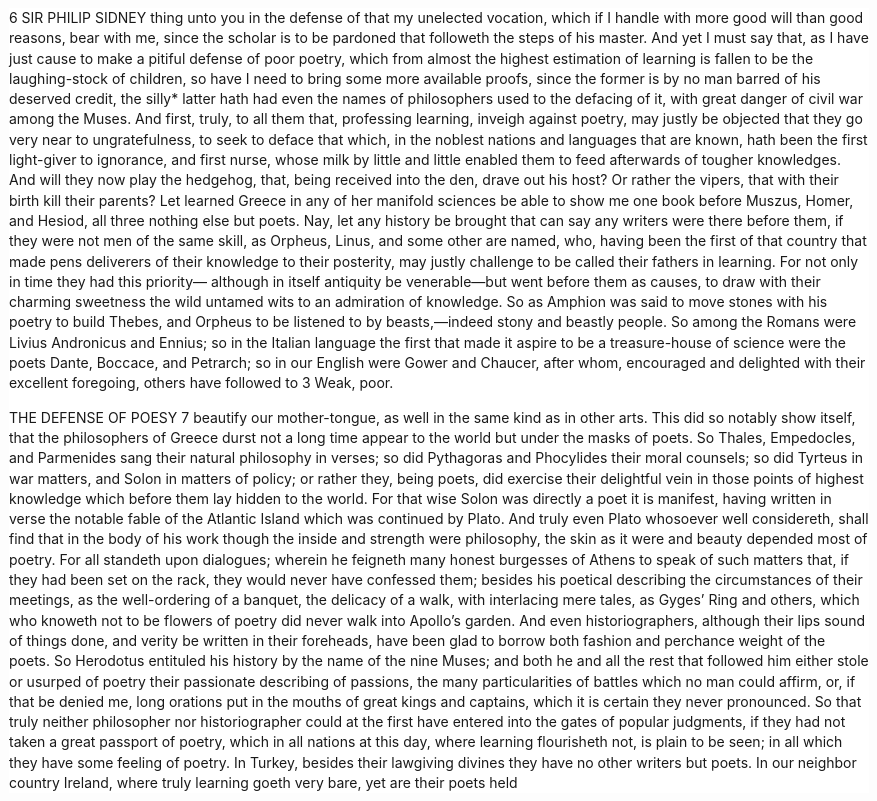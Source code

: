 6 SIR PHILIP SIDNEY thing unto you in the defense of that my unelected vocation, which if I handle with more good will than good reasons, bear with me, since the scholar is to be pardoned that followeth the steps of his master. And yet I must say that, as I have just cause to make a pitiful defense of poor poetry, which from almost the highest estimation of learning is fallen to be the laughing-stock of children, so have I need to bring some more available proofs, since the former is by no man barred of his deserved credit, the silly* latter hath had even the names of philosophers used to the defacing of it, with great danger of civil war among the Muses. And first, truly, to all them that, professing learning, inveigh against poetry, may justly be objected that they go very near to ungratefulness, to seek to deface that which, in the noblest nations and languages that are known, hath been the first light-giver to ignorance, and first nurse, whose milk by little and little enabled them to feed afterwards of tougher knowledges. And will they now play the hedgehog, that, being received into the den, drave out his host? Or rather the vipers, that with their birth kill their parents? Let learned Greece in any of her manifold sciences be able to show me one book before Muszus, Homer, and Hesiod, all three nothing else but poets. Nay, let any history be brought that can say any writers were there before them, if they were not men of the same skill, as Orpheus, Linus, and some other are named, who, having been the first of that country that made pens deliverers of their knowledge to their posterity, may justly challenge to be called their fathers in learning. For not only in time they had this priority— although in itself antiquity be venerable—but went before them as causes, to draw with their charming sweetness the wild untamed wits to an admiration of knowledge. So as Amphion was said to move stones with his poetry to build Thebes, and Orpheus to be listened to by beasts,—indeed stony and beastly people. So among the Romans were Livius Andronicus and Ennius; so in the Italian language the first that made it aspire to be a treasure-house of science were the poets Dante, Boccace, and Petrarch; so in our English were Gower and Chaucer, after whom, encouraged and delighted with their excellent foregoing, others have followed to 3 Weak, poor.

THE DEFENSE OF POESY 7 beautify our mother-tongue, as well in the same kind as in other arts. This did so notably show itself, that the philosophers of Greece durst not a long time appear to the world but under the masks of poets. So Thales, Empedocles, and Parmenides sang their natural philosophy in verses; so did Pythagoras and Phocylides their moral counsels; so did Tyrteus in war matters, and Solon in matters of policy; or rather they, being poets, did exercise their delightful vein in those points of highest knowledge which before them lay hidden to the world. For that wise Solon was directly a poet it is manifest, having written in verse the notable fable of the Atlantic Island which was continued by Plato. And truly even Plato whosoever well considereth, shall find that in the body of his work though the inside and strength were philosophy, the skin as it were and beauty depended most of poetry. For all standeth upon dialogues; wherein he feigneth many honest burgesses of Athens to speak of such matters that, if they had been set on the rack, they would never have confessed them; besides his poetical describing the circumstances of their meetings, as the well-ordering of a banquet, the delicacy of a walk, with interlacing mere tales, as Gyges’ Ring and others, which who knoweth not to be flowers of poetry did never walk into Apollo’s garden. And even historiographers, although their lips sound of things done, and verity be written in their foreheads, have been glad to borrow both fashion and perchance weight of the poets. So Herodotus entituled his history by the name of the nine Muses; and both he and all the rest that followed him either stole or usurped of poetry their passionate describing of passions, the many particularities of battles which no man could affirm, or, if that be denied me, long orations put in the mouths of great kings and captains, which it is certain they never pronounced. So that truly neither philosopher nor historiographer could at the first have entered into the gates of popular judgments, if they had not taken a great passport of poetry, which in all nations at this day, where learning flourisheth not, is plain to be seen; in all which they have some feeling of poetry. In Turkey, besides their lawgiving divines they have no other writers but poets. In our neighbor country Ireland, where truly learning goeth very bare, yet are their poets held

